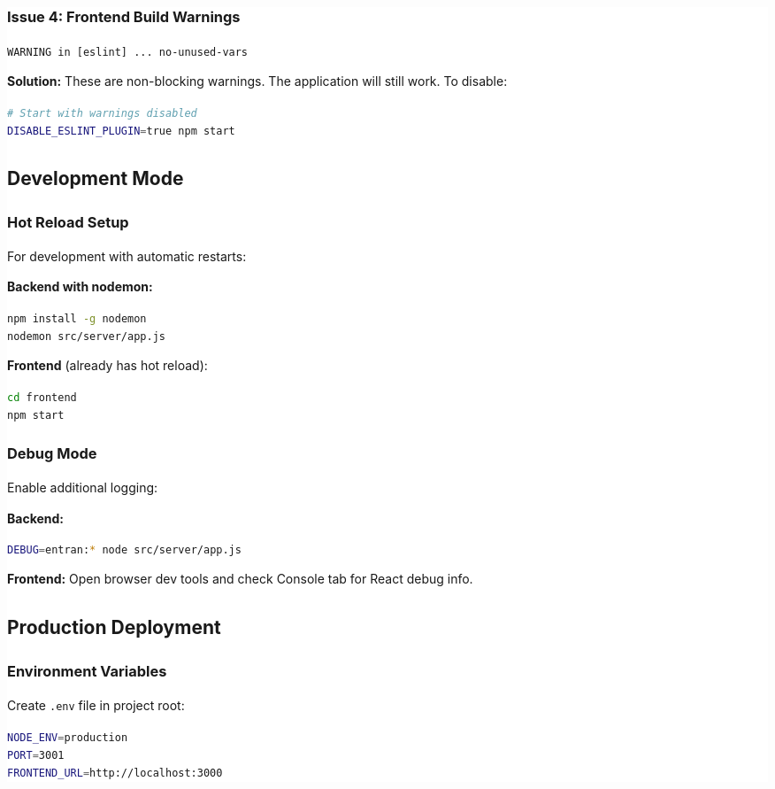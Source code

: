 ### Issue 4: Frontend Build Warnings

```
WARNING in [eslint] ... no-unused-vars
```

**Solution:**
These are non-blocking warnings. The application will still work. To disable:

```bash
# Start with warnings disabled
DISABLE_ESLINT_PLUGIN=true npm start
```

## Development Mode

### Hot Reload Setup

For development with automatic restarts:

**Backend with nodemon:**

```bash
npm install -g nodemon
nodemon src/server/app.js
```

**Frontend** (already has hot reload):

```bash
cd frontend
npm start
```

### Debug Mode

Enable additional logging:

**Backend:**

```bash
DEBUG=entran:* node src/server/app.js
```

**Frontend:**
Open browser dev tools and check Console tab for React debug info.

## Production Deployment

### Environment Variables

Create `.env` file in project root:

```bash
NODE_ENV=production
PORT=3001
FRONTEND_URL=http://localhost:3000
```
